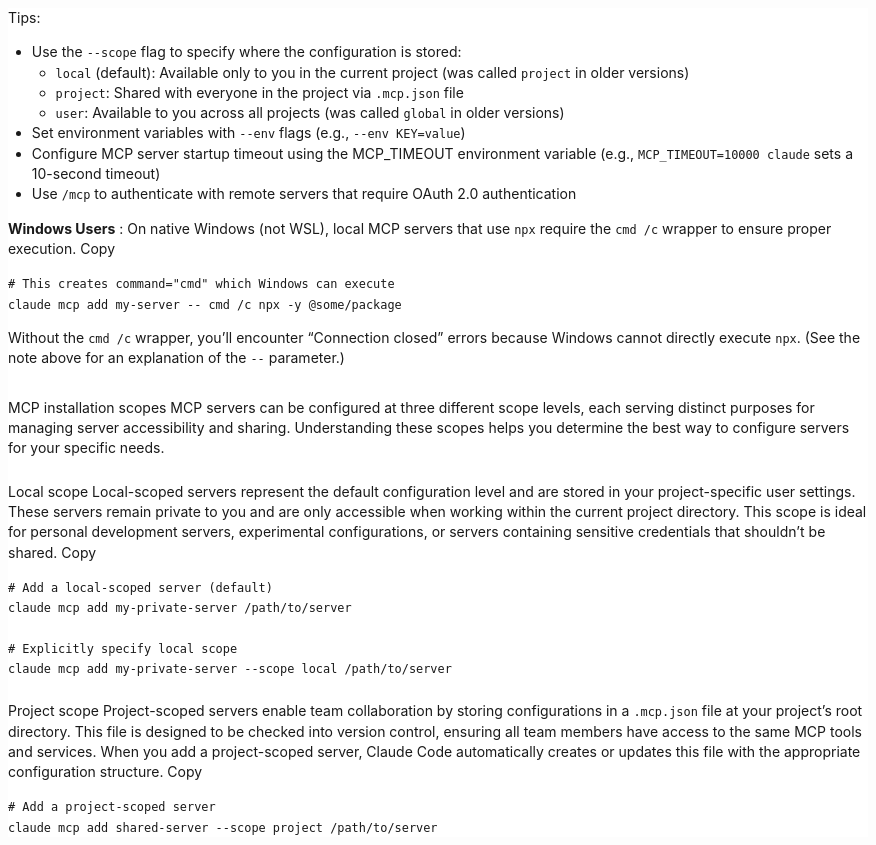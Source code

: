 Tips:
  * Use the `--scope` flag to specify where the configuration is stored: 
    * `local` (default): Available only to you in the current project (was called `project` in older versions)
    * `project`: Shared with everyone in the project via `.mcp.json` file
    * `user`: Available to you across all projects (was called `global` in older versions)
  * Set environment variables with `--env` flags (e.g., `--env KEY=value`)
  * Configure MCP server startup timeout using the MCP_TIMEOUT environment variable (e.g., `MCP_TIMEOUT=10000 claude` sets a 10-second timeout)
  * Use `/mcp` to authenticate with remote servers that require OAuth 2.0 authentication


**Windows Users** : On native Windows (not WSL), local MCP servers that use `npx` require the `cmd /c` wrapper to ensure proper execution.
Copy
```
# This creates command="cmd" which Windows can execute
claude mcp add my-server -- cmd /c npx -y @some/package

```

Without the `cmd /c` wrapper, you’ll encounter “Connection closed” errors because Windows cannot directly execute `npx`. (See the note above for an explanation of the `--` parameter.)
## 
[​](https://docs.anthropic.com/en/docs/claude-code/mcp#mcp-installation-scopes)
MCP installation scopes
MCP servers can be configured at three different scope levels, each serving distinct purposes for managing server accessibility and sharing. Understanding these scopes helps you determine the best way to configure servers for your specific needs.
### 
[​](https://docs.anthropic.com/en/docs/claude-code/mcp#local-scope)
Local scope
Local-scoped servers represent the default configuration level and are stored in your project-specific user settings. These servers remain private to you and are only accessible when working within the current project directory. This scope is ideal for personal development servers, experimental configurations, or servers containing sensitive credentials that shouldn’t be shared.
Copy
```
# Add a local-scoped server (default)
claude mcp add my-private-server /path/to/server

# Explicitly specify local scope
claude mcp add my-private-server --scope local /path/to/server

```

### 
[​](https://docs.anthropic.com/en/docs/claude-code/mcp#project-scope)
Project scope
Project-scoped servers enable team collaboration by storing configurations in a `.mcp.json` file at your project’s root directory. This file is designed to be checked into version control, ensuring all team members have access to the same MCP tools and services. When you add a project-scoped server, Claude Code automatically creates or updates this file with the appropriate configuration structure.
Copy
```
# Add a project-scoped server
claude mcp add shared-server --scope project /path/to/server

```
